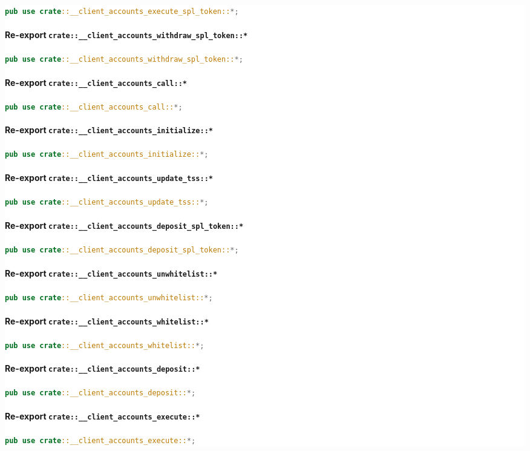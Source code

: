 ```rust
pub use crate::__client_accounts_execute_spl_token::*;
```

#### Re-export `crate::__client_accounts_withdraw_spl_token::*`

```rust
pub use crate::__client_accounts_withdraw_spl_token::*;
```

#### Re-export `crate::__client_accounts_call::*`

```rust
pub use crate::__client_accounts_call::*;
```

#### Re-export `crate::__client_accounts_initialize::*`

```rust
pub use crate::__client_accounts_initialize::*;
```

#### Re-export `crate::__client_accounts_update_tss::*`

```rust
pub use crate::__client_accounts_update_tss::*;
```

#### Re-export `crate::__client_accounts_deposit_spl_token::*`

```rust
pub use crate::__client_accounts_deposit_spl_token::*;
```

#### Re-export `crate::__client_accounts_unwhitelist::*`

```rust
pub use crate::__client_accounts_unwhitelist::*;
```

#### Re-export `crate::__client_accounts_whitelist::*`

```rust
pub use crate::__client_accounts_whitelist::*;
```

#### Re-export `crate::__client_accounts_deposit::*`

```rust
pub use crate::__client_accounts_deposit::*;
```

#### Re-export `crate::__client_accounts_execute::*`

```rust
pub use crate::__client_accounts_execute::*;
```
